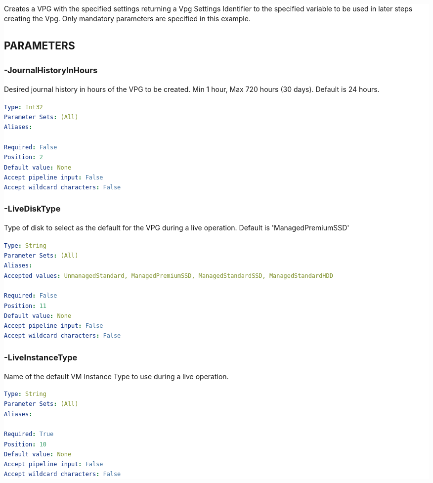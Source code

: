 Creates a VPG with the specified settings returning a Vpg Settings Identifier to the specified variable to be used in later steps creating the Vpg. Only mandatory parameters are specified in this example.

## PARAMETERS

### -JournalHistoryInHours
Desired journal history in hours of the VPG to be created.
Min 1 hour, Max 720 hours (30 days).
Default is 24 hours.

```yaml
Type: Int32
Parameter Sets: (All)
Aliases:

Required: False
Position: 2
Default value: None
Accept pipeline input: False
Accept wildcard characters: False
```

### -LiveDiskType
Type of disk to select as the default for the VPG during a live operation.
Default is 'ManagedPremiumSSD'

```yaml
Type: String
Parameter Sets: (All)
Aliases:
Accepted values: UnmanagedStandard, ManagedPremiumSSD, ManagedStandardSSD, ManagedStandardHDD

Required: False
Position: 11
Default value: None
Accept pipeline input: False
Accept wildcard characters: False
```

### -LiveInstanceType
Name of the default VM Instance Type to use during a live operation.

```yaml
Type: String
Parameter Sets: (All)
Aliases:

Required: True
Position: 10
Default value: None
Accept pipeline input: False
Accept wildcard characters: False
```
